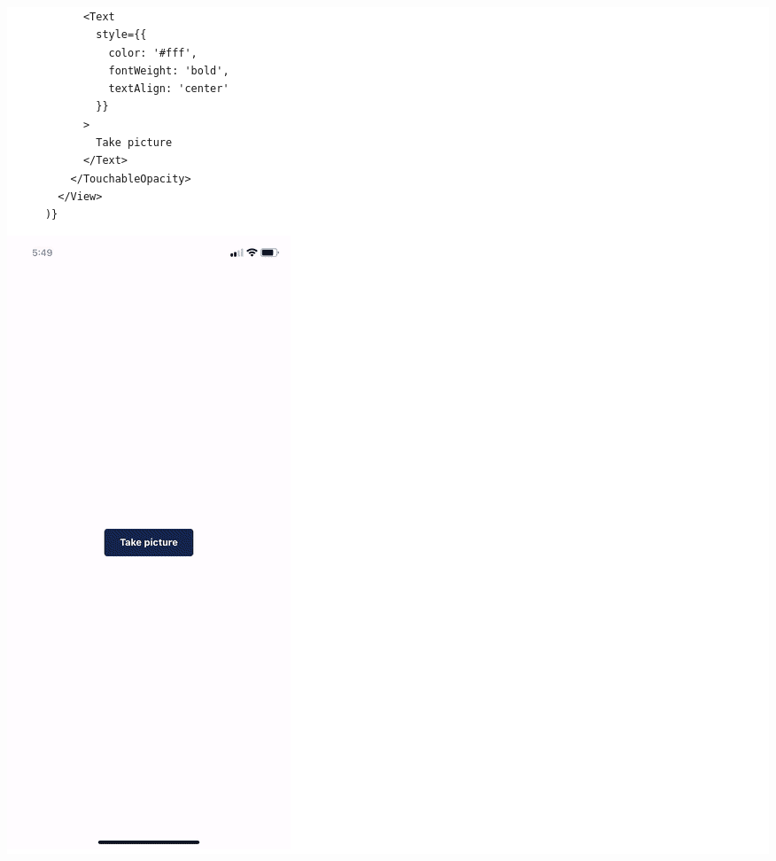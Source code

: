 ```
            <Text
              style={{
                color: '#fff',
                fontWeight: 'bold',
                textAlign: 'center'
              }}
            >
              Take picture
            </Text>
          </TouchableOpacity>
        </View>
      )}
```

![expo-camera](img/44cff0f822861127e5b5cdae479c9a89.png)
